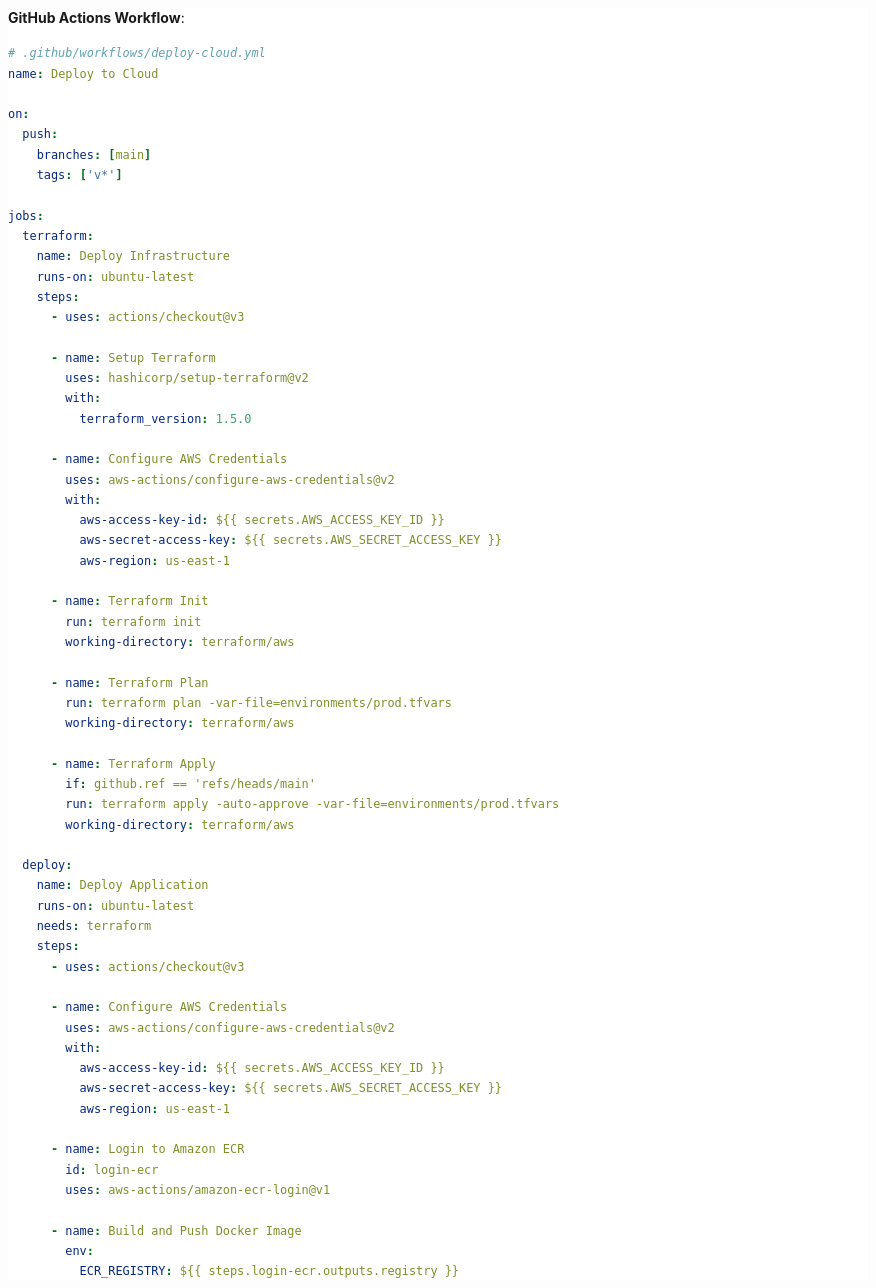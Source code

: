 **GitHub Actions Workflow**:

```yaml
# .github/workflows/deploy-cloud.yml
name: Deploy to Cloud

on:
  push:
    branches: [main]
    tags: ['v*']

jobs:
  terraform:
    name: Deploy Infrastructure
    runs-on: ubuntu-latest
    steps:
      - uses: actions/checkout@v3

      - name: Setup Terraform
        uses: hashicorp/setup-terraform@v2
        with:
          terraform_version: 1.5.0

      - name: Configure AWS Credentials
        uses: aws-actions/configure-aws-credentials@v2
        with:
          aws-access-key-id: ${{ secrets.AWS_ACCESS_KEY_ID }}
          aws-secret-access-key: ${{ secrets.AWS_SECRET_ACCESS_KEY }}
          aws-region: us-east-1

      - name: Terraform Init
        run: terraform init
        working-directory: terraform/aws

      - name: Terraform Plan
        run: terraform plan -var-file=environments/prod.tfvars
        working-directory: terraform/aws

      - name: Terraform Apply
        if: github.ref == 'refs/heads/main'
        run: terraform apply -auto-approve -var-file=environments/prod.tfvars
        working-directory: terraform/aws

  deploy:
    name: Deploy Application
    runs-on: ubuntu-latest
    needs: terraform
    steps:
      - uses: actions/checkout@v3

      - name: Configure AWS Credentials
        uses: aws-actions/configure-aws-credentials@v2
        with:
          aws-access-key-id: ${{ secrets.AWS_ACCESS_KEY_ID }}
          aws-secret-access-key: ${{ secrets.AWS_SECRET_ACCESS_KEY }}
          aws-region: us-east-1

      - name: Login to Amazon ECR
        id: login-ecr
        uses: aws-actions/amazon-ecr-login@v1

      - name: Build and Push Docker Image
        env:
          ECR_REGISTRY: ${{ steps.login-ecr.outputs.registry }}
```
